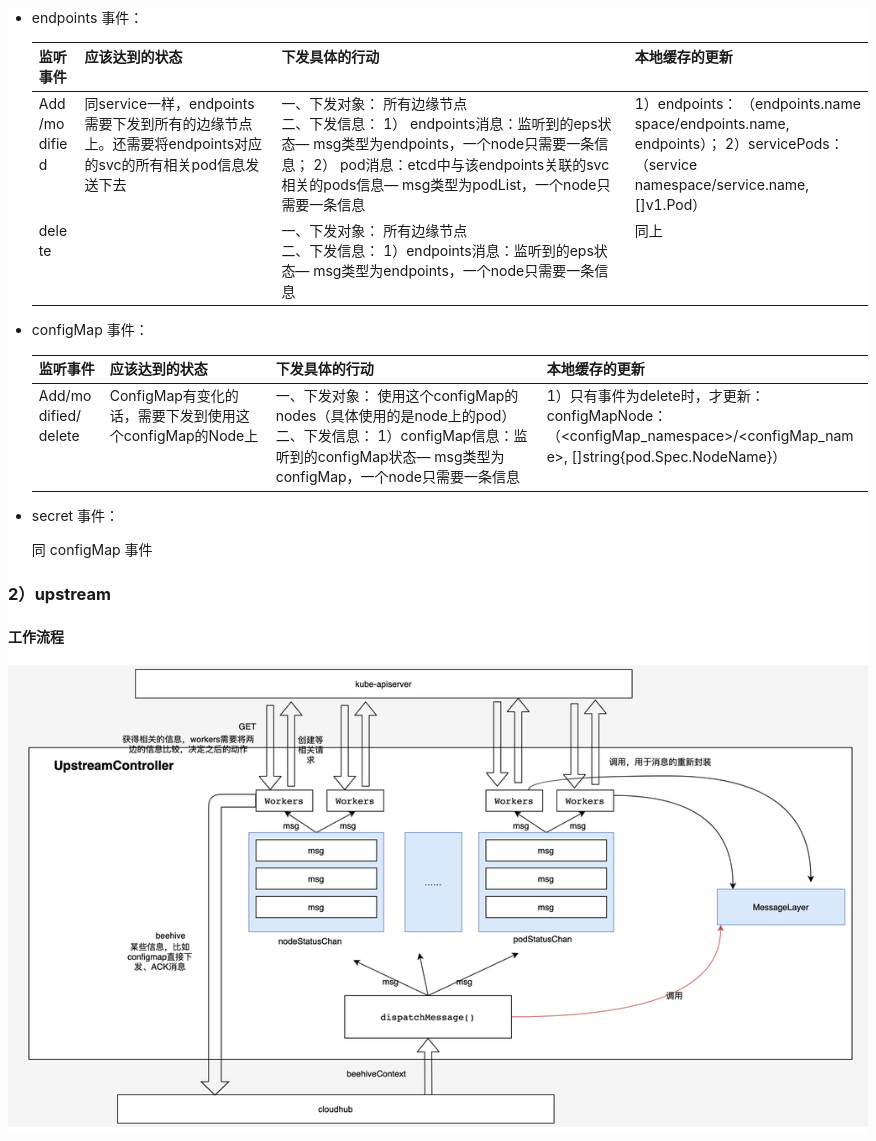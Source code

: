 - endpoints 事件：

  | **监听事件** | **应该达到的状态**                                           | **下发具体的行动**                                           | **本地缓存的更新**                                           |
  | ------------ | ------------------------------------------------------------ | ------------------------------------------------------------ | ------------------------------------------------------------ |
  | Add/modified | 同service一样，endpoints需要下发到所有的边缘节点上。还需要将endpoints对应的svc的所有相关pod信息发送下去 | 一、下发对象：  所有边缘节点   <br /> 二、下发信息：  1）  endpoints消息：监听到的eps状态— msg类型为endpoints，一个node只需要一条信息；  2） pod消息：etcd中与该endpoints关联的svc相关的pods信息— msg类型为podList，一个node只需要一条信息 | 1）endpoints：  （endpoints.name space/endpoints.name, endpoints）；  2）servicePods：  （service namespace/service.name, []v1.Pod） |
  | delete       |                                                              | 一、下发对象：  所有边缘节点   <br /> 二、下发信息：  1）endpoints消息：监听到的eps状态— msg类型为endpoints，一个node只需要一条信息 | 同上                                                         |

- configMap 事件：

  | **监听事件**         | **应该达到的状态**                                       | **下发具体的行动**                                           | **本地缓存的更新**                                           |
  | -------------------- | -------------------------------------------------------- | ------------------------------------------------------------ | ------------------------------------------------------------ |
  | Add/modified/ delete | ConfigMap有变化的话，需要下发到使用这个configMap的Node上 | 一、下发对象：  使用这个configMap的nodes（具体使用的是node上的pod）   <br /> 二、下发信息：  1）configMap信息：监听到的configMap状态— msg类型为configMap，一个node只需要一条信息 | 1）只有事件为delete时，才更新：  configMapNode：   （<configMap_namespace>/<configMap_name>, []string{pod.Spec.NodeName}） |

- secret 事件：

  同 configMap 事件



### 2）upstream

#### 工作流程

![edgecontroller-upstream-detail-workflow](./images/edgecontroller-upstream-detail-workflow.png)



